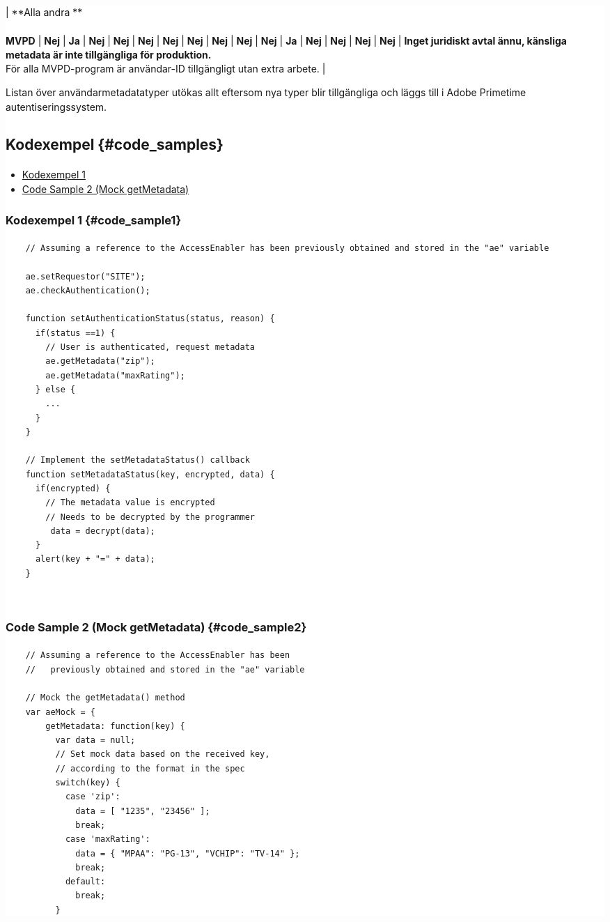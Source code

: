 | **Alla andra **<br><br>**MVPD** | **Nej** | **Ja** | **Nej** | **Nej** | **Nej** | **Nej** | **Nej** | **Nej** | **Nej** | **Nej** | **Ja** | **Nej** | **Nej** | **Nej** | **Nej** | **Inget juridiskt avtal ännu, känsliga metadata är inte tillgängliga för produktion.**  <br>För alla MVPD-program är användar-ID tillgängligt utan extra arbete. |


Listan över användarmetadatatyper utökas allt eftersom nya typer blir tillgängliga och läggs till i Adobe Primetime autentiseringssystem.

## Kodexempel {#code_samples}

- [Kodexempel 1](#code_sample1)
- [Code Sample 2 (Mock getMetadata)](#code_sample2)


### Kodexempel 1 {#code_sample1}

```
    // Assuming a reference to the AccessEnabler has been previously obtained and stored in the "ae" variable
     
    ae.setRequestor("SITE");
    ae.checkAuthentication();
     
    function setAuthenticationStatus(status, reason) {
      if(status ==1) {
        // User is authenticated, request metadata
        ae.getMetadata("zip");
        ae.getMetadata("maxRating");
      } else {
        ...
      }
    }
     
    // Implement the setMetadataStatus() callback
    function setMetadataStatus(key, encrypted, data) {
      if(encrypted) {
        // The metadata value is encrypted
        // Needs to be decrypted by the programmer
         data = decrypt(data);
      }
      alert(key + "=" + data);
    }
```
 

### Code Sample 2 (Mock getMetadata) {#code_sample2}

```
    // Assuming a reference to the AccessEnabler has been
    //   previously obtained and stored in the "ae" variable
     
    // Mock the getMetadata() method
    var aeMock = {
        getMetadata: function(key) {
          var data = null;
          // Set mock data based on the received key,
          // according to the format in the spec
          switch(key) {
            case 'zip': 
              data = [ "1235", "23456" ];
              break;
            case 'maxRating': 
              data = { "MPAA": "PG-13", "VCHIP": "TV-14" };
              break;
            default:
              break;
          }
```